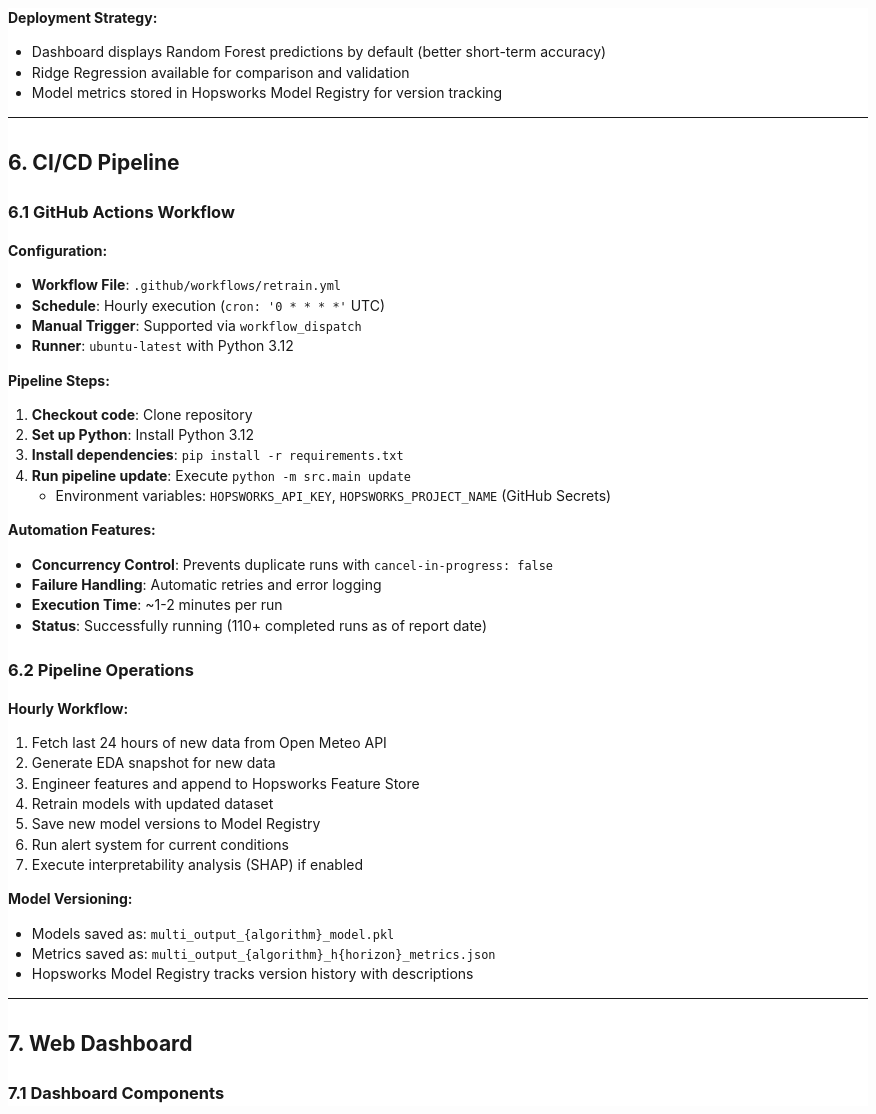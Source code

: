 **Deployment Strategy:**
- Dashboard displays Random Forest predictions by default (better short-term accuracy)
- Ridge Regression available for comparison and validation
- Model metrics stored in Hopsworks Model Registry for version tracking

---

## 6. CI/CD Pipeline

### 6.1 GitHub Actions Workflow

**Configuration:**
- **Workflow File**: `.github/workflows/retrain.yml`
- **Schedule**: Hourly execution (`cron: '0 * * * *'` UTC)
- **Manual Trigger**: Supported via `workflow_dispatch`
- **Runner**: `ubuntu-latest` with Python 3.12

**Pipeline Steps:**
1. **Checkout code**: Clone repository
2. **Set up Python**: Install Python 3.12
3. **Install dependencies**: `pip install -r requirements.txt`
4. **Run pipeline update**: Execute `python -m src.main update`
   - Environment variables: `HOPSWORKS_API_KEY`, `HOPSWORKS_PROJECT_NAME` (GitHub Secrets)

**Automation Features:**
- **Concurrency Control**: Prevents duplicate runs with `cancel-in-progress: false`
- **Failure Handling**: Automatic retries and error logging
- **Execution Time**: ~1-2 minutes per run
- **Status**: Successfully running (110+ completed runs as of report date)

### 6.2 Pipeline Operations

**Hourly Workflow:**
1. Fetch last 24 hours of new data from Open Meteo API
2. Generate EDA snapshot for new data
3. Engineer features and append to Hopsworks Feature Store
4. Retrain models with updated dataset
5. Save new model versions to Model Registry
6. Run alert system for current conditions
7. Execute interpretability analysis (SHAP) if enabled

**Model Versioning:**
- Models saved as: `multi_output_{algorithm}_model.pkl`
- Metrics saved as: `multi_output_{algorithm}_h{horizon}_metrics.json`
- Hopsworks Model Registry tracks version history with descriptions

---

## 7. Web Dashboard

### 7.1 Dashboard Components
